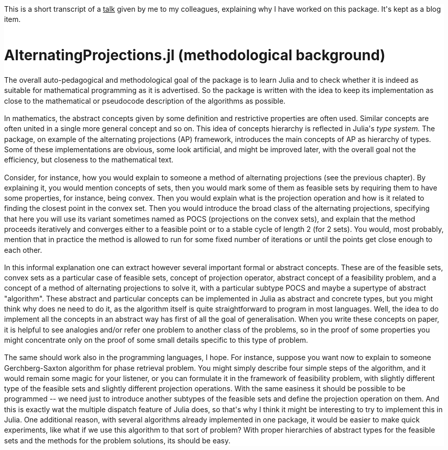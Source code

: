 This is a short transcript of a [talk](https://olejorik.github.io/talk/generic-programming-in-julia/) given by me to my colleagues, explaining why I have worked on this package.
It's kept as a blog item.

# AlternatingProjections.jl (methodological background)

The overall auto-pedagogical and methodological goal of the package is to learn Julia and to check whether it is indeed as suitable for mathematical programming as it is advertised. 
So the package is written with the idea to keep its implementation as close to the mathematical or pseudocode description of the algorithms as possible.

In mathematics, the abstract concepts given by some definition and restrictive properties are often used.
Similar concepts are often united in a single more general concept and so on.
This idea of concepts hierarchy is reflected in Julia's *type system.*
The package, on example of the alternating projections (AP) framework, introduces the main concepts of AP as hierarchy of types.
Some of these implementations are obvious, some look artificial, and might be improved later, with the overall goal not the efficiency, but closeness to the mathematical text.

Consider, for instance, how you would explain to someone a method of alternating projections (see the previous chapter).
By explaining it, you would mention concepts of sets, then you would mark some of them as feasible sets by requiring them to have some properties, for instance, being convex.
Then you would explain what is the projection operation and how is it related to finding the closest point in the convex set.
Then you would introduce the broad class of the alternating projections, specifying that here you will use its variant sometimes named as POCS (projections on the convex sets), and explain that the method proceeds iteratively and converges either to a feasible point or to a stable cycle of length 2 (for 2 sets).
You would, most probably, mention that in practice the method is allowed to run for some fixed number of iterations or until the points get close enough to each other.

In this informal explanation one can extract however several important formal or abstract concepts. 
These are of the feasible sets, convex sets as a particular case of feasible sets, concept of projection operator, abstract concept of a feasibility problem, and a concept of a method of alternating projections to solve it, with a particular subtype POCS and maybe a supertype of abstract "algorithm".
These abstract and particular concepts can be implemented in Julia as abstract and concrete types, but you might think why does ne need to do it, as the algorithm itself is quite straightforward to program in most languages.
Well, the idea to do implement all the concepts in an abstract way has first of all the goal of generalisation.
When you write these concepts on paper, it is helpful to see analogies and/or refer one problem to another class of the problems, so in the proof of some properties you might concentrate only on the proof of some small details specific to this type of problem.

The same should work also in the programming languages, I hope.
For instance, suppose you want now to explain to someone Gerchberg-Saxton algorithm for phase retrieval problem.
You might simply describe four simple steps of the algorithm, and it would remain some magic for your listener, or you can formulate it in the framework of feasibility problem, with slightly different type of the feasible sets and slightly different projection operations.
With the same easiness it should be possible to be programmed -- we need just to  introduce another subtypes of the feasible sets and define the projection operation on them.
And this is exactly wat the multiple dispatch feature of Julia does, so that's why I think it might be interesting to try to implement this in Julia.
One additional reason, with several algorithms already implemented in one package, it would be easier to make quick experiments, like what if we use this algorithm to that sort of problem? 
With proper hierarchies of abstract types for the feasible sets and the methods for the problem solutions, its should be easy.  
